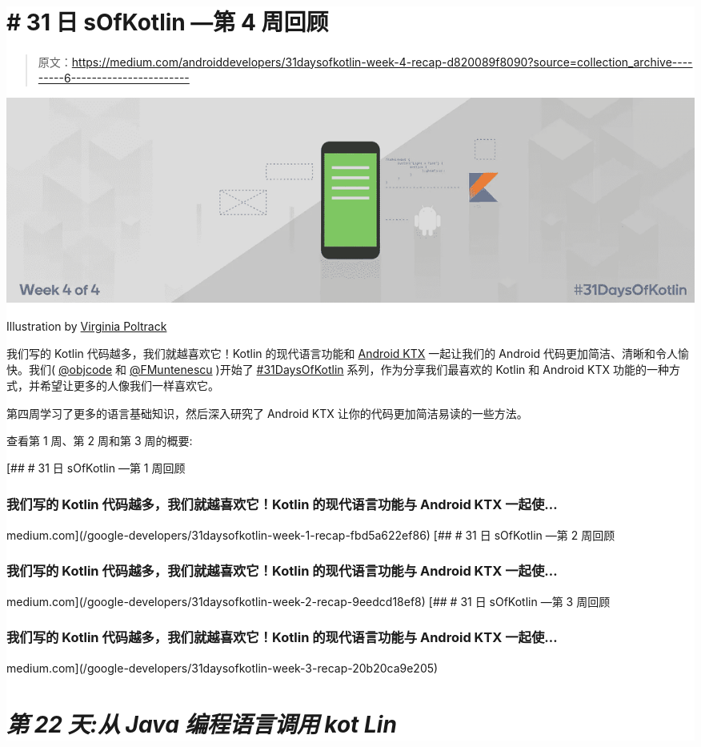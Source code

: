 # # 31 日 sOfKotlin —第 4 周回顾

> 原文：<https://medium.com/androiddevelopers/31daysofkotlin-week-4-recap-d820089f8090?source=collection_archive---------6----------------------->

![](img/c6a8873718f7a90cfe9166b18cd1e191.png)

Illustration by [Virginia Poltrack](https://twitter.com/VPoltrack)

我们写的 Kotlin 代码越多，我们就越喜欢它！Kotlin 的现代语言功能和 [Android KTX](https://github.com/android/android-ktx) 一起让我们的 Android 代码更加简洁、清晰和令人愉快。我们( [@objcode](https://twitter.com/objcode) 和 [@FMuntenescu](https://twitter.com/FMuntenescu) )开始了 [#31DaysOfKotlin](https://twitter.com/search?q=%2331DaysOfKotlin) 系列，作为分享我们最喜欢的 Kotlin 和 Android KTX 功能的一种方式，并希望让更多的人像我们一样喜欢它。

第四周学习了更多的语言基础知识，然后深入研究了 Android KTX 让你的代码更加简洁易读的一些方法。

查看第 1 周、第 2 周和第 3 周的概要:

[](/google-developers/31daysofkotlin-week-1-recap-fbd5a622ef86) [## # 31 日 sOfKotlin —第 1 周回顾

### 我们写的 Kotlin 代码越多，我们就越喜欢它！Kotlin 的现代语言功能与 Android KTX 一起使…

medium.com](/google-developers/31daysofkotlin-week-1-recap-fbd5a622ef86) [](/google-developers/31daysofkotlin-week-2-recap-9eedcd18ef8) [## # 31 日 sOfKotlin —第 2 周回顾

### 我们写的 Kotlin 代码越多，我们就越喜欢它！Kotlin 的现代语言功能与 Android KTX 一起使…

medium.com](/google-developers/31daysofkotlin-week-2-recap-9eedcd18ef8) [](/google-developers/31daysofkotlin-week-3-recap-20b20ca9e205) [## # 31 日 sOfKotlin —第 3 周回顾

### 我们写的 Kotlin 代码越多，我们就越喜欢它！Kotlin 的现代语言功能与 Android KTX 一起使…

medium.com](/google-developers/31daysofkotlin-week-3-recap-20b20ca9e205) 

# *第 22 天:从 Java 编程语言调用 kot Lin*
